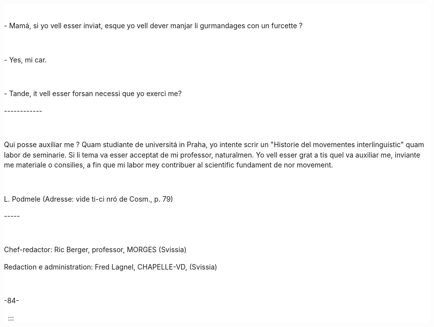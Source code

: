  

\- Mamá, si yo vell esser inviat, esque yo vell dever manjar li
gurmandages con un furcette ?

 

\- Yes, mi car.

 

\- Tande, it vell esser forsan necessi que yo exerci me?

\-\-\-\-\-\-\-\-\-\-\--

 

Qui posse auxiliar me ? Quam studiante de universitá in Praha, yo
intente scrir un \"Historie del movementes interlinguistic\" quam labor
de seminarie. Si li tema va esser acceptat de mi professor, naturalmen.
Yo vell esser grat a tis quel va auxiliar me, inviante me materiale o
consilies, a fin que mi labor mey contribuer al scientific fundament de
nor movement.

 

L. Podmele (Adresse: vide ti-ci nró de Cosm., p. 79)

\-\-\-\--

 

Chef-redactor: Ric Berger, professor, MORGES (Svissia)

Redaction e administration: Fred Lagnel, CHAPELLE-VD, (Svissia)

 

-84-

 
:::
